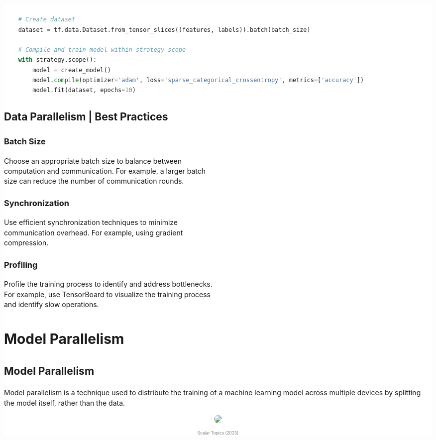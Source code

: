 ```python

    # Create dataset
    dataset = tf.data.Dataset.from_tensor_slices((features, labels)).batch(batch_size)

    # Compile and train model within strategy scope
    with strategy.scope():
        model = create_model()
        model.compile(optimizer='adam', loss='sparse_categorical_crossentropy', metrics=['accuracy'])
        model.fit(dataset, epochs=10)
```



## Data Parallelism | Best Practices

<div class = "col-wrapper">
<div class="c1" style = "width: 50%; margin-right: 2em;">

### Batch Size
Choose an appropriate batch size to balance between computation and communication. For example, a larger batch size can reduce the number of communication rounds.

### Synchronization
Use efficient synchronization techniques to minimize communication overhead. For example, using gradient compression.

</div>
<div class="c2" style = "width: 50%">

### Profiling
Profile the training process to identify and address bottlenecks. For example, use TensorBoard to visualize the training process and identify slow operations.

</div>
</div>




<div class="header-slide">

# Model Parallelism

</div>



## Model Parallelism

Model parallelism is a technique used to distribute the training of a machine learning model across multiple devices by splitting the model itself, rather than the data.

<div style="text-align: center;">
  <img src="https://storage.googleapis.com/slide_assets/parallelism.png" width="50%" style="border-radius: 10px;">
  <p style="font-size: 0.6em; color: grey;">Scalar Topics (2023)</p>
</div>
